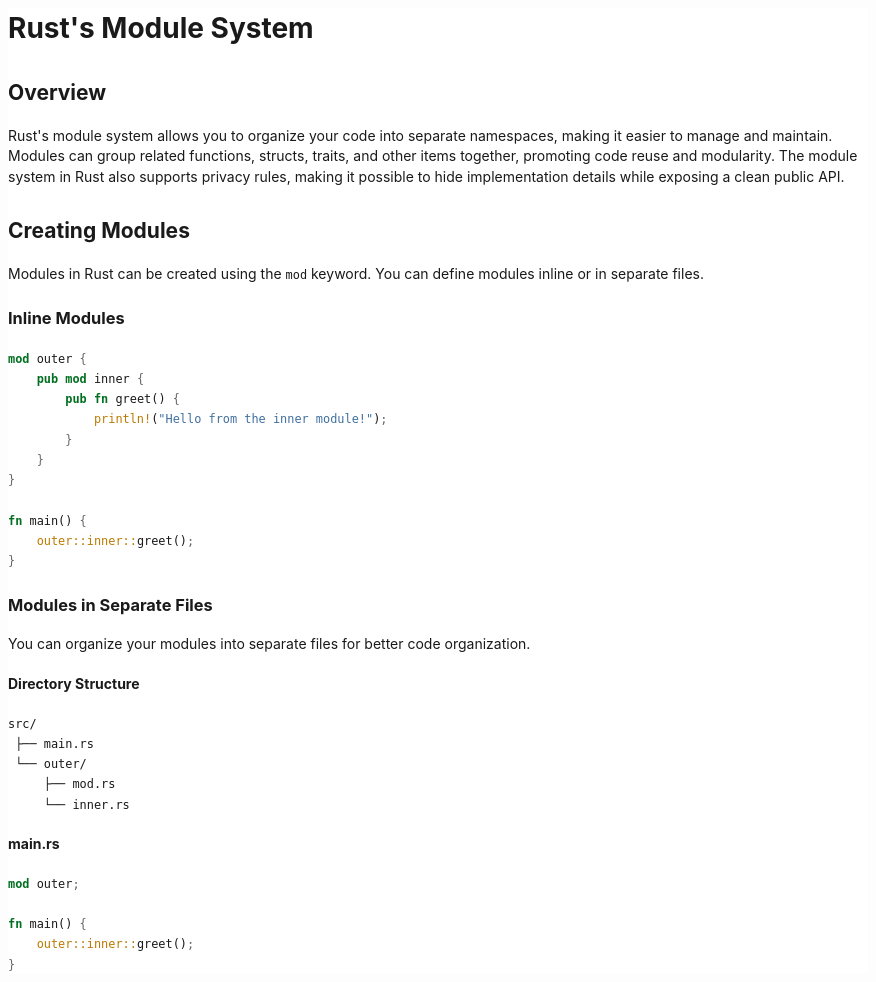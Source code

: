 
# Rust's Module System

## Overview

Rust's module system allows you to organize your code into separate namespaces, making it easier to manage and maintain. Modules can group related functions, structs, traits, and other items together, promoting code reuse and modularity. The module system in Rust also supports privacy rules, making it possible to hide implementation details while exposing a clean public API.

## Creating Modules

Modules in Rust can be created using the `mod` keyword. You can define modules inline or in separate files.

### Inline Modules

```rust
mod outer {
    pub mod inner {
        pub fn greet() {
            println!("Hello from the inner module!");
        }
    }
}

fn main() {
    outer::inner::greet();
}
```

### Modules in Separate Files

You can organize your modules into separate files for better code organization.

#### Directory Structure

```
src/
 ├── main.rs
 └── outer/
     ├── mod.rs
     └── inner.rs
```

#### main.rs

```rust
mod outer;

fn main() {
    outer::inner::greet();
}
```
